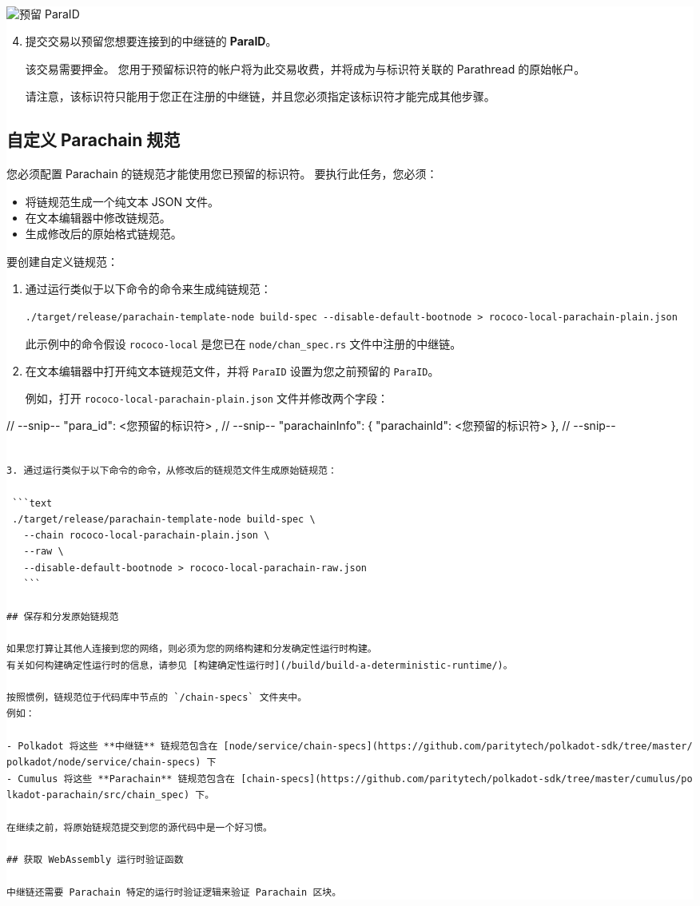    ![预留 `ParaID`](/media/images/docs/tutorials/parachains/paraid-reserve.png)

4. 提交交易以预留您想要连接到的中继链的 **ParaID**。

   该交易需要押金。
   您用于预留标识符的帐户将为此交易收费，并将成为与标识符关联的 Parathread 的原始帐户。

   请注意，该标识符只能用于您正在注册的中继链，并且您必须指定该标识符才能完成其他步骤。

## 自定义 Parachain 规范

您必须配置 Parachain 的链规范才能使用您已预留的标识符。
要执行此任务，您必须：

- 将链规范生成一个纯文本 JSON 文件。
- 在文本编辑器中修改链规范。
- 生成修改后的原始格式链规范。

要创建自定义链规范：

1. 通过运行类似于以下命令的命令来生成纯链规范：

   ```text
   ./target/release/parachain-template-node build-spec --disable-default-bootnode > rococo-local-parachain-plain.json
   ```

   此示例中的命令假设 `rococo-local` 是您已在 `node/chan_spec.rs` 文件中注册的中继链。

2. 在文本编辑器中打开纯文本链规范文件，并将 `ParaID` 设置为您之前预留的 `ParaID`。

   例如，打开 `rococo-local-parachain-plain.json` 文件并修改两个字段：

   ```text
  // --snip--
  "para_id": <您预留的标识符> ,
  // --snip--
      "parachainInfo": {
        "parachainId": <您预留的标识符> 
      },
  // --snip--
  ```

3. 通过运行类似于以下命令的命令，从修改后的链规范文件生成原始链规范：

   ```text
   ./target/release/parachain-template-node build-spec \
     --chain rococo-local-parachain-plain.json \
     --raw \
     --disable-default-bootnode > rococo-local-parachain-raw.json
     ```

## 保存和分发原始链规范

如果您打算让其他人连接到您的网络，则必须为您的网络构建和分发确定性运行时构建。
有关如何构建确定性运行时的信息，请参见 [构建确定性运行时](/build/build-a-deterministic-runtime/)。

按照惯例，链规范位于代码库中节点的 `/chain-specs` 文件夹中。
例如：

- Polkadot 将这些 **中继链** 链规范包含在 [node/service/chain-specs](https://github.com/paritytech/polkadot-sdk/tree/master/polkadot/node/service/chain-specs) 下
- Cumulus 将这些 **Parachain** 链规范包含在 [chain-specs](https://github.com/paritytech/polkadot-sdk/tree/master/cumulus/polkadot-parachain/src/chain_spec) 下。

在继续之前，将原始链规范提交到您的源代码中是一个好习惯。

## 获取 WebAssembly 运行时验证函数

中继链还需要 Parachain 特定的运行时验证逻辑来验证 Parachain 区块。
   ```